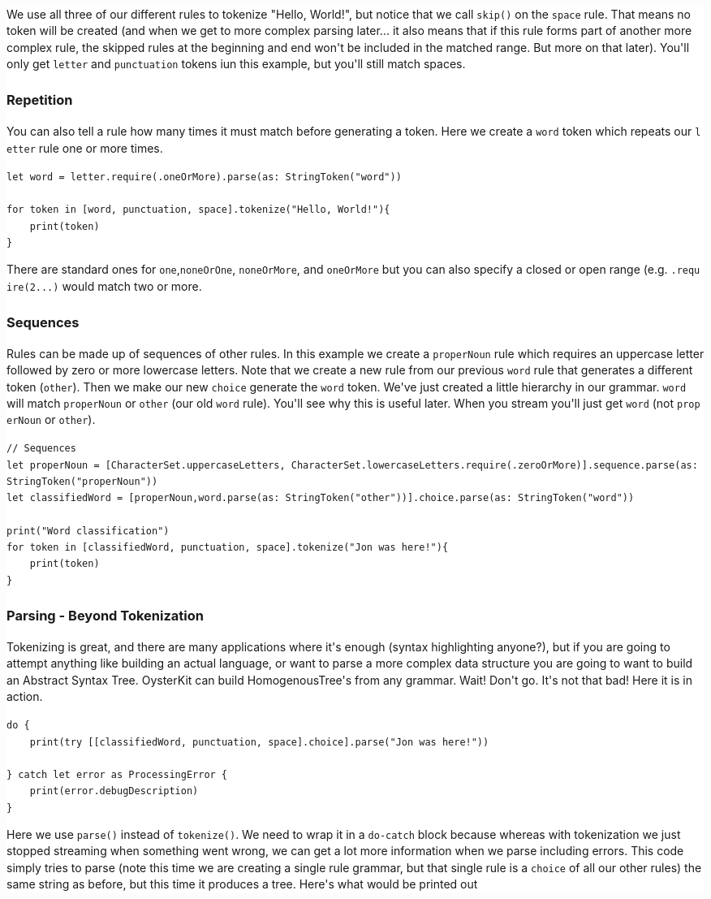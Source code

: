 We use all three of our different rules to tokenize "Hello, World!", but notice that we call `skip()` on the `space` rule. That means no token will be created (and when we get to more complex parsing later... it also means that if this rule forms part of another more complex rule, the skipped rules at the beginning and end won't be included in the matched range. But more on that later). You'll only get `letter` and `punctuation` tokens iun this example, but you'll still match spaces. 

### Repetition

You can also tell a rule how many times it must match before generating a token. Here we create a `word` token which repeats our `letter` rule one or more times. 

    let word = letter.require(.oneOrMore).parse(as: StringToken("word"))
    
    for token in [word, punctuation, space].tokenize("Hello, World!"){
        print(token)
    }

There are standard ones for `one`,`noneOrOne`, `noneOrMore`, and `oneOrMore` but you can also specify a closed or open range (e.g. `.require(2...)` would match two or more. 

### Sequences

Rules can be made up of sequences of other rules. In this example we create a `properNoun` rule which requires an uppercase letter followed by zero or more lowercase letters. Note that we create a new rule from our previous `word` rule that generates a different token (`other`). Then we make our new `choice` generate the `word` token. We've just created a little hierarchy in our grammar. `word` will match `properNoun` or `other` (our old `word` rule). You'll see why this is useful later. When you stream you'll just get `word` (not `properNoun` or `other`). 

    // Sequences
    let properNoun = [CharacterSet.uppercaseLetters, CharacterSet.lowercaseLetters.require(.zeroOrMore)].sequence.parse(as: StringToken("properNoun"))
    let classifiedWord = [properNoun,word.parse(as: StringToken("other"))].choice.parse(as: StringToken("word"))
    
    print("Word classification")
    for token in [classifiedWord, punctuation, space].tokenize("Jon was here!"){
        print(token)
    }

### Parsing - Beyond Tokenization

Tokenizing is great, and there are many applications where it's enough (syntax highlighting anyone?), but if you are going to attempt anything like building an actual language, or want to parse a more complex data structure you are going to want to build an Abstract Syntax Tree. OysterKit can build HomogenousTree's from any grammar. Wait! Don't go. It's not that bad! Here it is in action. 

    do {
        print(try [[classifiedWord, punctuation, space].choice].parse("Jon was here!"))
    
    } catch let error as ProcessingError {
        print(error.debugDescription)
    }

Here we use `parse()` instead of `tokenize()`. We need to wrap it in a `do-catch` block because whereas with tokenization we just stopped streaming when something went wrong, we can get a lot more information when we parse including errors. This code simply tries to parse (note this time we are creating a single rule grammar, but that single rule is a `choice` of all our other rules) the same string as before, but this time it produces a tree. Here's what would be printed out
